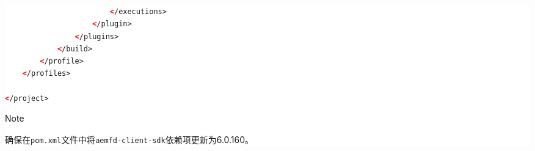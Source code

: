 ```xml
                        </executions>
                    </plugin>
                </plugins>
            </build>
        </profile>
    </profiles>

</project>
```

>[!NOTE]
>
>确保在`pom.xml`文件中将`aemfd-client-sdk`依赖项更新为6.0.160。
